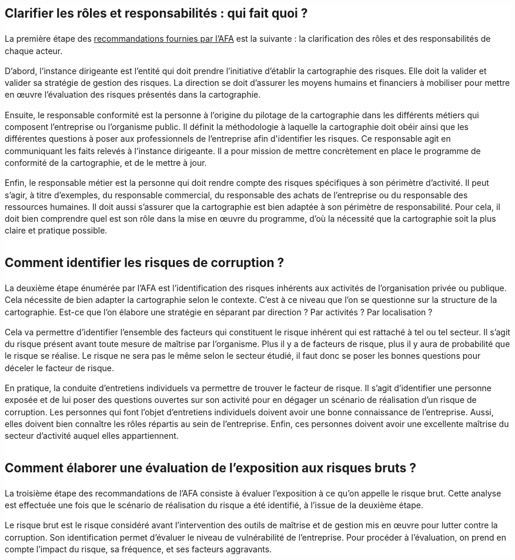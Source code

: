 ## Clarifier les rôles et responsabilités : qui fait quoi ?

La première étape des [recommandations fournies par l’AFA](https://www.agence-francaise-anticorruption.gouv.fr/files/files/Recommandations%20AFA.pdf) est la suivante : la clarification des rôles et des responsabilités de chaque acteur.

D’abord, l’instance dirigeante est l’entité qui doit prendre l’initiative d’établir la cartographie des risques. Elle doit la valider et valider sa stratégie de gestion des risques. La direction se doit d’assurer les moyens humains et financiers à mobiliser pour mettre en œuvre l’évaluation des risques présentés dans la cartographie.

Ensuite, le responsable conformité est la personne à l’origine du pilotage de la cartographie dans les différents métiers qui composent l’entreprise ou l’organisme public. Il définit la méthodologie à laquelle la cartographie doit obéir ainsi que les différentes questions à poser aux professionnels de l’entreprise afin d'identifier les risques. Ce responsable agit en communiquant les faits relevés à l’instance dirigeante. Il a pour mission de mettre concrètement en place le programme de conformité de la cartographie, et de le mettre à jour.

Enfin, le responsable métier est la personne qui doit rendre compte des risques spécifiques à son périmètre d’activité. Il peut s’agir, à titre d’exemples, du responsable commercial, du responsable des achats de l’entreprise ou du responsable des ressources humaines. Il doit aussi s’assurer que la cartographie est bien adaptée à son périmètre de responsabilité. Pour cela, il doit bien comprendre quel est son rôle dans la mise en œuvre du programme, d’où la nécessité que la cartographie soit la plus claire et pratique possible.

## Comment identifier les risques de corruption ?

La deuxième étape énumérée par l’AFA est l’identification des risques inhérents aux activités de l’organisation privée ou publique. Cela nécessite de bien adapter la cartographie selon le contexte. C’est à ce niveau que l’on se questionne sur la structure de la cartographie. Est-ce que l’on élabore une stratégie en séparant par direction ? Par activités ? Par localisation ?

Cela va permettre d’identifier l’ensemble des facteurs qui constituent le risque inhérent qui est rattaché à tel ou tel secteur. Il s’agit du risque présent avant toute mesure de maîtrise par l’organisme. Plus il y a de facteurs de risque, plus il y aura de probabilité que le risque se réalise. Le risque ne sera pas le même selon le secteur étudié, il faut donc se poser les bonnes questions pour déceler le facteur de risque.

En pratique, la conduite d’entretiens individuels va permettre de trouver le facteur de risque. Il s’agit d’identifier une personne exposée et de lui poser des questions ouvertes sur son activité pour en dégager un scénario de réalisation d’un risque de corruption. Les personnes qui font l’objet d’entretiens individuels doivent avoir une bonne connaissance de l’entreprise. Aussi, elles doivent bien connaître les rôles répartis au sein de l’entreprise. Enfin, ces personnes doivent avoir une excellente maîtrise du secteur d’activité auquel elles appartiennent.

## Comment élaborer une évaluation de l’exposition aux risques bruts ?

La troisième étape des recommandations de l’AFA consiste à évaluer l’exposition à ce qu’on appelle le risque brut. Cette analyse est effectuée une fois que le scénario de réalisation du risque a été identifié, à l’issue de la deuxième étape.

Le risque brut est le risque considéré avant l’intervention des outils de maîtrise et de gestion mis en œuvre pour lutter contre la corruption. Son identification permet d’évaluer le niveau de vulnérabilité de l’entreprise. Pour procéder à l’évaluation, on prend en compte l’impact du risque, sa fréquence, et ses facteurs aggravants.

